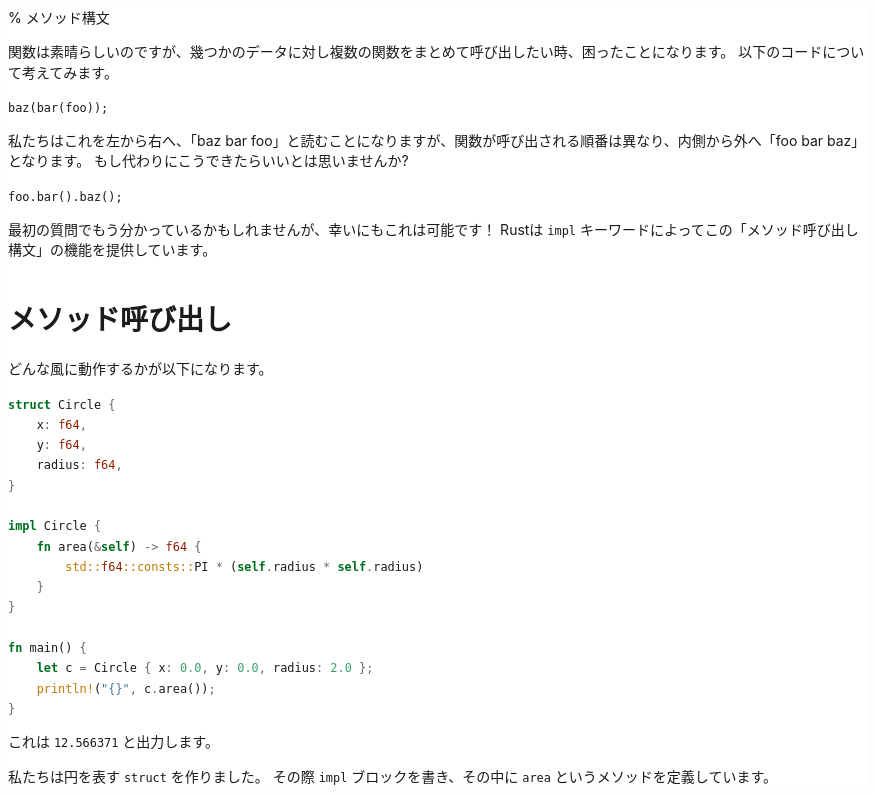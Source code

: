 % メソッド構文




関数は素晴らしいのですが、幾つかのデータに対し複数の関数をまとめて呼び出したい時、困ったことになります。
以下のコードについて考えてみます。

```rust,ignore
baz(bar(foo));
```




私たちはこれを左から右へ、「baz bar foo」と読むことになりますが、関数が呼び出される順番は異なり、内側から外へ「foo bar baz」となります。
もし代わりにこうできたらいいとは思いませんか?

```rust,ignore
foo.bar().baz();
```



最初の質問でもう分かっているかもしれませんが、幸いにもこれは可能です！
Rustは `impl` キーワードによってこの「メソッド呼び出し構文」の機能を提供しています。


# メソッド呼び出し


どんな風に動作するかが以下になります。

```rust
struct Circle {
    x: f64,
    y: f64,
    radius: f64,
}

impl Circle {
    fn area(&self) -> f64 {
        std::f64::consts::PI * (self.radius * self.radius)
    }
}

fn main() {
    let c = Circle { x: 0.0, y: 0.0, radius: 2.0 };
    println!("{}", c.area());
}
```


これは `12.566371` と出力します。



私たちは円を表す `struct` を作りました。
その際 `impl` ブロックを書き、その中に `area` というメソッドを定義しています。


